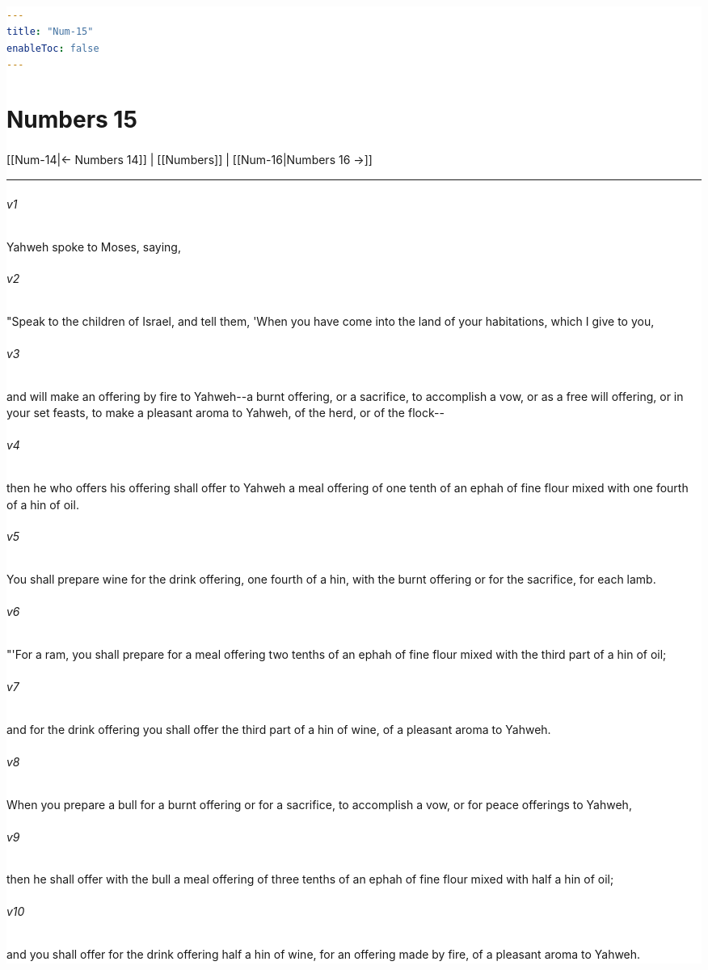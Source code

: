 ```yaml
---
title: "Num-15"
enableToc: false
---
```

# Numbers 15

[[Num-14|← Numbers 14]] | [[Numbers]] | [[Num-16|Numbers 16 →]]
***



###### v1 
Yahweh spoke to Moses, saying, 

###### v2 
"Speak to the children of Israel, and tell them, 'When you have come into the land of your habitations, which I give to you, 

###### v3 
and will make an offering by fire to Yahweh--a burnt offering, or a sacrifice, to accomplish a vow, or as a free will offering, or in your set feasts, to make a pleasant aroma to Yahweh, of the herd, or of the flock-- 

###### v4 
then he who offers his offering shall offer to Yahweh a meal offering of one tenth of an ephah of fine flour mixed with one fourth of a hin of oil. 

###### v5 
You shall prepare wine for the drink offering, one fourth of a hin, with the burnt offering or for the sacrifice, for each lamb. 

###### v6 
"'For a ram, you shall prepare for a meal offering two tenths of an ephah of fine flour mixed with the third part of a hin of oil; 

###### v7 
and for the drink offering you shall offer the third part of a hin of wine, of a pleasant aroma to Yahweh. 

###### v8 
When you prepare a bull for a burnt offering or for a sacrifice, to accomplish a vow, or for peace offerings to Yahweh, 

###### v9 
then he shall offer with the bull a meal offering of three tenths of an ephah of fine flour mixed with half a hin of oil; 

###### v10 
and you shall offer for the drink offering half a hin of wine, for an offering made by fire, of a pleasant aroma to Yahweh. 
